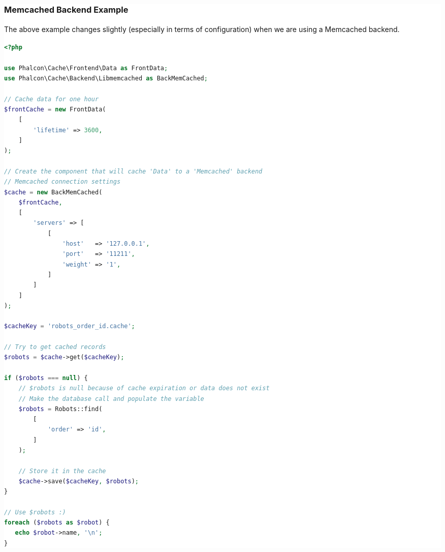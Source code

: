 <a name='backend-memcached-example'></a>
### Memcached Backend Example
The above example changes slightly (especially in terms of configuration) when we are using a Memcached backend.

```php
<?php

use Phalcon\Cache\Frontend\Data as FrontData;
use Phalcon\Cache\Backend\Libmemcached as BackMemCached;

// Cache data for one hour
$frontCache = new FrontData(
    [
        'lifetime' => 3600,
    ]
);

// Create the component that will cache 'Data' to a 'Memcached' backend
// Memcached connection settings
$cache = new BackMemCached(
    $frontCache,
    [
        'servers' => [
            [
                'host'   => '127.0.0.1',
                'port'   => '11211',
                'weight' => '1',
            ]
        ]
    ]
);

$cacheKey = 'robots_order_id.cache';

// Try to get cached records
$robots = $cache->get($cacheKey);

if ($robots === null) {
    // $robots is null because of cache expiration or data does not exist
    // Make the database call and populate the variable
    $robots = Robots::find(
        [
            'order' => 'id',
        ]
    );

    // Store it in the cache
    $cache->save($cacheKey, $robots);
}

// Use $robots :)
foreach ($robots as $robot) {
   echo $robot->name, '\n';
}
```
